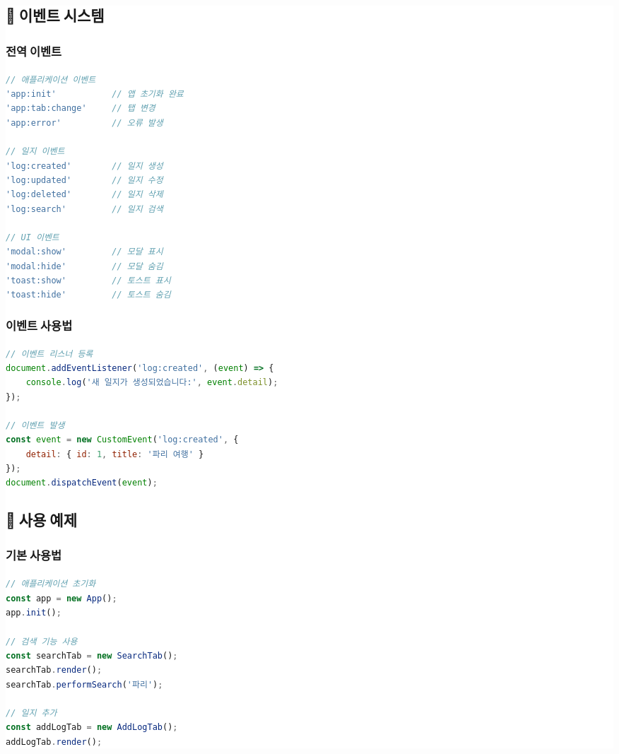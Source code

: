 ## 🔄 이벤트 시스템

### **전역 이벤트**
```javascript
// 애플리케이션 이벤트
'app:init'           // 앱 초기화 완료
'app:tab:change'     // 탭 변경
'app:error'          // 오류 발생

// 일지 이벤트
'log:created'        // 일지 생성
'log:updated'        // 일지 수정
'log:deleted'        // 일지 삭제
'log:search'         // 일지 검색

// UI 이벤트
'modal:show'         // 모달 표시
'modal:hide'         // 모달 숨김
'toast:show'         // 토스트 표시
'toast:hide'         // 토스트 숨김
```

### **이벤트 사용법**
```javascript
// 이벤트 리스너 등록
document.addEventListener('log:created', (event) => {
    console.log('새 일지가 생성되었습니다:', event.detail);
});

// 이벤트 발생
const event = new CustomEvent('log:created', {
    detail: { id: 1, title: '파리 여행' }
});
document.dispatchEvent(event);
```

## 📝 사용 예제

### **기본 사용법**
```javascript
// 애플리케이션 초기화
const app = new App();
app.init();

// 검색 기능 사용
const searchTab = new SearchTab();
searchTab.render();
searchTab.performSearch('파리');

// 일지 추가
const addLogTab = new AddLogTab();
addLogTab.render();
```
